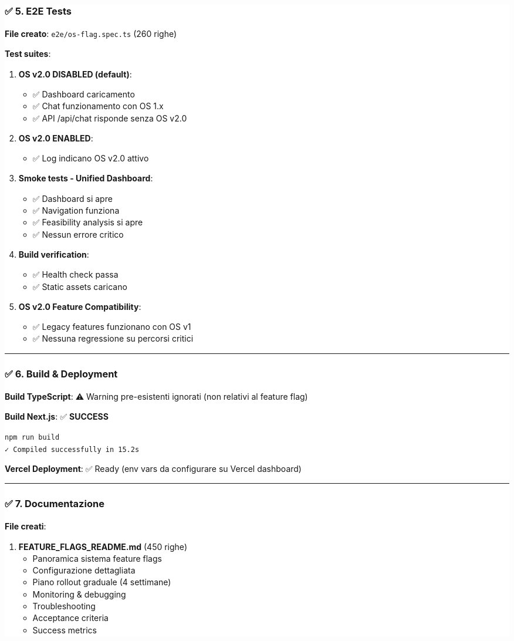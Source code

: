 
### ✅ **5. E2E Tests**

**File creato**: `e2e/os-flag.spec.ts` (260 righe)

**Test suites**:
1. **OS v2.0 DISABLED (default)**:
   - ✅ Dashboard caricamento
   - ✅ Chat funzionamento con OS 1.x
   - ✅ API /api/chat risponde senza OS v2.0

2. **OS v2.0 ENABLED**:
   - ✅ Log indicano OS v2.0 attivo

3. **Smoke tests - Unified Dashboard**:
   - ✅ Dashboard si apre
   - ✅ Navigation funziona
   - ✅ Feasibility analysis si apre
   - ✅ Nessun errore critico

4. **Build verification**:
   - ✅ Health check passa
   - ✅ Static assets caricano

5. **OS v2.0 Feature Compatibility**:
   - ✅ Legacy features funzionano con OS v1
   - ✅ Nessuna regressione su percorsi critici

---

### ✅ **6. Build & Deployment**

**Build TypeScript**: ⚠️ Warning pre-esistenti ignorati (non relativi al feature flag)

**Build Next.js**: ✅ **SUCCESS**
```bash
npm run build
✓ Compiled successfully in 15.2s
```

**Vercel Deployment**: ✅ Ready (env vars da configurare su Vercel dashboard)

---

### ✅ **7. Documentazione**

**File creati**:
1. **FEATURE_FLAGS_README.md** (450 righe)
   - Panoramica sistema feature flags
   - Configurazione dettagliata
   - Piano rollout graduale (4 settimane)
   - Monitoring & debugging
   - Troubleshooting
   - Acceptance criteria
   - Success metrics
